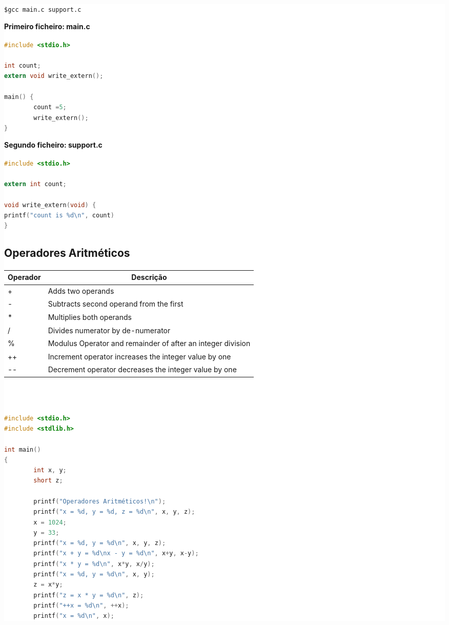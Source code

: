 `$gcc main.c support.c`

**Primeiro ficheiro: main.c**

```c
#include <stdio.h>

int count;
extern void write_extern();

main() {
		count =5;
		write_extern();
}
```

**Segundo ficheiro: support.c**

```c
#include <stdio.h>

extern int count;

void write_extern(void) {
printf("count is %d\n", count)
}
```

## Operadores Aritméticos

| Operador | Descrição |
| -------- | --------- |
| +        | Adds two operands|
| -        | Subtracts second operand from the first |
| * | Multiplies both operands |
| / | Divides numerator by de-numerator |
| % | Modulus Operator and remainder of after an integer division |
| ++ | Increment operator increases the integer value by one |
|  -- | Decrement operator decreases the integer value by one |
<br />

```c

#include <stdio.h>
#include <stdlib.h>

int main()
{
		int x, y;
		short z;
		
		printf("Operadores Aritméticos!\n");
		printf("x = %d, y = %d, z = %d\n", x, y, z);
		x = 1024;
		y = 33;
		printf("x = %d, y = %d\n", x, y, z);
		printf("x + y = %d\nx - y = %d\n", x+y, x-y);
		printf("x * y = %d\n", x*y, x/y);
		printf("x = %d, y = %d\n", x, y);
		z = x*y;
		printf("z = x * y = %d\n", z);
		printf("++x = %d\n", ++x);
		printf("x = %d\n", x);
```